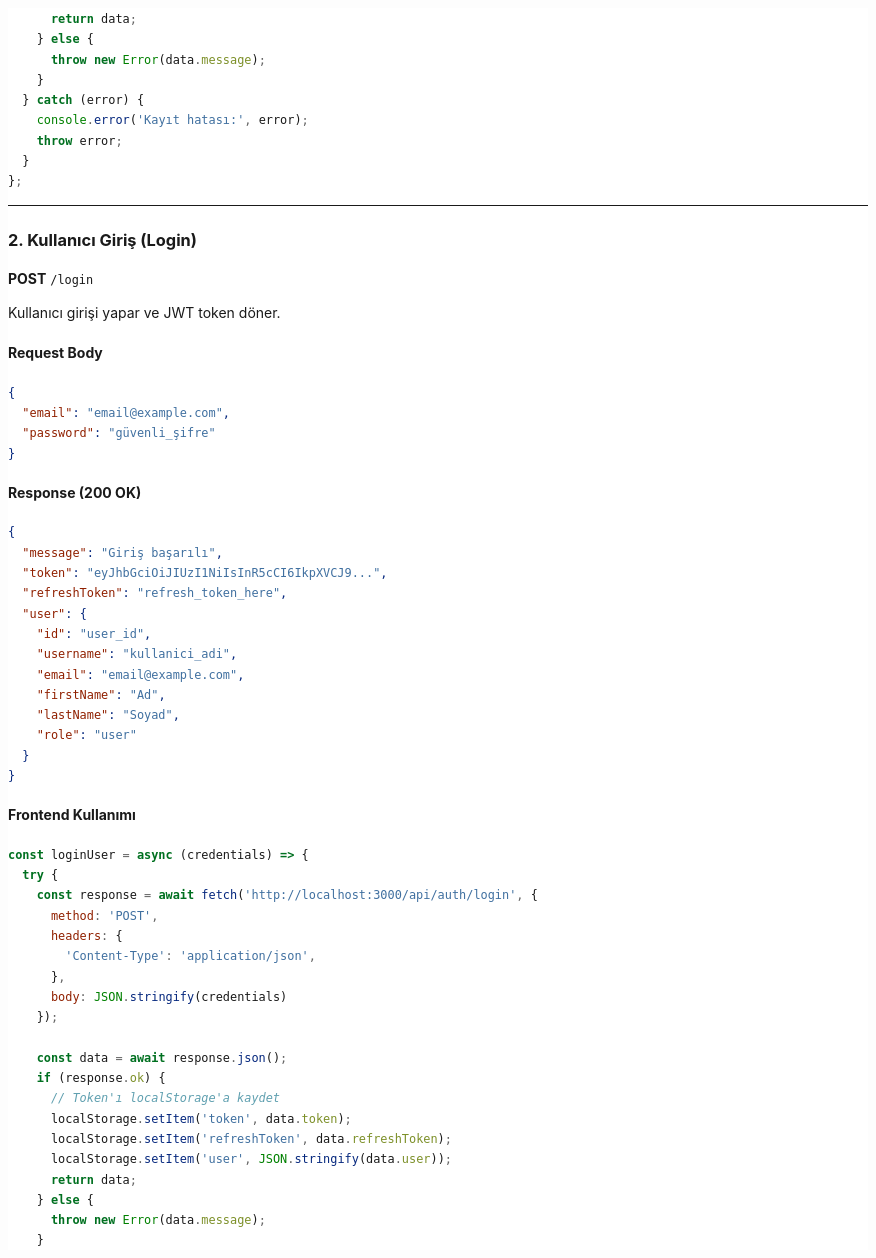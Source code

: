 ```javascript
      return data;
    } else {
      throw new Error(data.message);
    }
  } catch (error) {
    console.error('Kayıt hatası:', error);
    throw error;
  }
};
```

---

### 2. Kullanıcı Giriş (Login)
**POST** `/login`

Kullanıcı girişi yapar ve JWT token döner.

#### Request Body
```json
{
  "email": "email@example.com",
  "password": "güvenli_şifre"
}
```

#### Response (200 OK)
```json
{
  "message": "Giriş başarılı",
  "token": "eyJhbGciOiJIUzI1NiIsInR5cCI6IkpXVCJ9...",
  "refreshToken": "refresh_token_here",
  "user": {
    "id": "user_id",
    "username": "kullanici_adi",
    "email": "email@example.com",
    "firstName": "Ad",
    "lastName": "Soyad",
    "role": "user"
  }
}
```

#### Frontend Kullanımı
```javascript
const loginUser = async (credentials) => {
  try {
    const response = await fetch('http://localhost:3000/api/auth/login', {
      method: 'POST',
      headers: {
        'Content-Type': 'application/json',
      },
      body: JSON.stringify(credentials)
    });
    
    const data = await response.json();
    if (response.ok) {
      // Token'ı localStorage'a kaydet
      localStorage.setItem('token', data.token);
      localStorage.setItem('refreshToken', data.refreshToken);
      localStorage.setItem('user', JSON.stringify(data.user));
      return data;
    } else {
      throw new Error(data.message);
    }
```